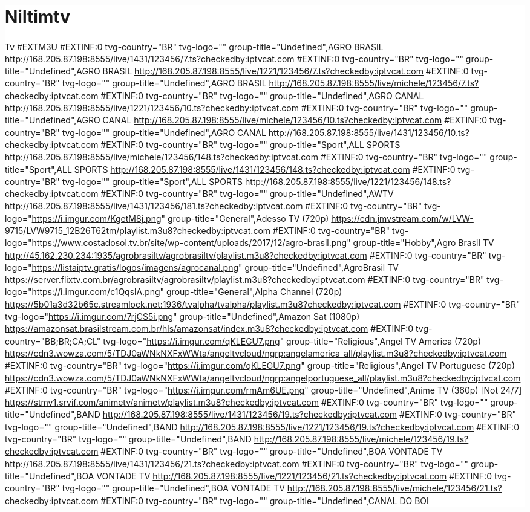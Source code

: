 # Niltimtv
Tv 
#EXTM3U
#EXTINF:0 tvg-country="BR" tvg-logo="" group-title="Undefined",AGRO BRASIL
http://168.205.87.198:8555/live/1431/123456/7.ts?checkedby:iptvcat.com
#EXTINF:0 tvg-country="BR" tvg-logo="" group-title="Undefined",AGRO BRASIL
http://168.205.87.198:8555/live/1221/123456/7.ts?checkedby:iptvcat.com
#EXTINF:0 tvg-country="BR" tvg-logo="" group-title="Undefined",AGRO BRASIL
http://168.205.87.198:8555/live/michele/123456/7.ts?checkedby:iptvcat.com
#EXTINF:0 tvg-country="BR" tvg-logo="" group-title="Undefined",AGRO CANAL
http://168.205.87.198:8555/live/1221/123456/10.ts?checkedby:iptvcat.com
#EXTINF:0 tvg-country="BR" tvg-logo="" group-title="Undefined",AGRO CANAL
http://168.205.87.198:8555/live/michele/123456/10.ts?checkedby:iptvcat.com
#EXTINF:0 tvg-country="BR" tvg-logo="" group-title="Undefined",AGRO CANAL
http://168.205.87.198:8555/live/1431/123456/10.ts?checkedby:iptvcat.com
#EXTINF:0 tvg-country="BR" tvg-logo="" group-title="Sport",ALL SPORTS
http://168.205.87.198:8555/live/michele/123456/148.ts?checkedby:iptvcat.com
#EXTINF:0 tvg-country="BR" tvg-logo="" group-title="Sport",ALL SPORTS
http://168.205.87.198:8555/live/1431/123456/148.ts?checkedby:iptvcat.com
#EXTINF:0 tvg-country="BR" tvg-logo="" group-title="Sport",ALL SPORTS
http://168.205.87.198:8555/live/1221/123456/148.ts?checkedby:iptvcat.com
#EXTINF:0 tvg-country="BR" tvg-logo="" group-title="Undefined",AWTV
http://168.205.87.198:8555/live/1431/123456/181.ts?checkedby:iptvcat.com
#EXTINF:0 tvg-country="BR" tvg-logo="https://i.imgur.com/KgetM8j.png" group-title="General",Adesso TV (720p)
https://cdn.jmvstream.com/w/LVW-9715/LVW9715_12B26T62tm/playlist.m3u8?checkedby:iptvcat.com
#EXTINF:0 tvg-country="BR" tvg-logo="https://www.costadosol.tv.br/site/wp-content/uploads/2017/12/agro-brasil.png" group-title="Hobby",Agro Brasil TV
http://45.162.230.234:1935/agrobrasiltv/agrobrasiltv/playlist.m3u8?checkedby:iptvcat.com
#EXTINF:0 tvg-country="BR" tvg-logo="https://listaiptv.gratis/logos/imagens/agrocanal.png" group-title="Undefined",AgroBrasil TV
https://server.flixtv.com.br/agrobrasiltv/agrobrasiltv/playlist.m3u8?checkedby:iptvcat.com
#EXTINF:0 tvg-country="BR" tvg-logo="https://i.imgur.com/c1QqslA.png" group-title="General",Alpha Channel (720p)
https://5b01a3d32b65c.streamlock.net:1936/tvalpha/tvalpha/playlist.m3u8?checkedby:iptvcat.com
#EXTINF:0 tvg-country="BR" tvg-logo="https://i.imgur.com/7rjCS5i.png" group-title="Undefined",Amazon Sat (1080p)
https://amazonsat.brasilstream.com.br/hls/amazonsat/index.m3u8?checkedby:iptvcat.com
#EXTINF:0 tvg-country="BB;BR;CA;CL" tvg-logo="https://i.imgur.com/qKLEGU7.png" group-title="Religious",Angel TV America (720p)
https://cdn3.wowza.com/5/TDJ0aWNkNXFxWWta/angeltvcloud/ngrp:angelamerica_all/playlist.m3u8?checkedby:iptvcat.com
#EXTINF:0 tvg-country="BR" tvg-logo="https://i.imgur.com/qKLEGU7.png" group-title="Religious",Angel TV Portuguese (720p)
https://cdn3.wowza.com/5/TDJ0aWNkNXFxWWta/angeltvcloud/ngrp:angelportuguese_all/playlist.m3u8?checkedby:iptvcat.com
#EXTINF:0 tvg-country="BR" tvg-logo="https://i.imgur.com/rmAm6UE.png" group-title="Undefined",Anime TV (360p) [Not 24/7]
https://stmv1.srvif.com/animetv/animetv/playlist.m3u8?checkedby:iptvcat.com
#EXTINF:0 tvg-country="BR" tvg-logo="" group-title="Undefined",BAND
http://168.205.87.198:8555/live/1431/123456/19.ts?checkedby:iptvcat.com
#EXTINF:0 tvg-country="BR" tvg-logo="" group-title="Undefined",BAND
http://168.205.87.198:8555/live/1221/123456/19.ts?checkedby:iptvcat.com
#EXTINF:0 tvg-country="BR" tvg-logo="" group-title="Undefined",BAND
http://168.205.87.198:8555/live/michele/123456/19.ts?checkedby:iptvcat.com
#EXTINF:0 tvg-country="BR" tvg-logo="" group-title="Undefined",BOA VONTADE TV
http://168.205.87.198:8555/live/1431/123456/21.ts?checkedby:iptvcat.com
#EXTINF:0 tvg-country="BR" tvg-logo="" group-title="Undefined",BOA VONTADE TV
http://168.205.87.198:8555/live/1221/123456/21.ts?checkedby:iptvcat.com
#EXTINF:0 tvg-country="BR" tvg-logo="" group-title="Undefined",BOA VONTADE TV
http://168.205.87.198:8555/live/michele/123456/21.ts?checkedby:iptvcat.com
#EXTINF:0 tvg-country="BR" tvg-logo="" group-title="Undefined",CANAL DO BOI